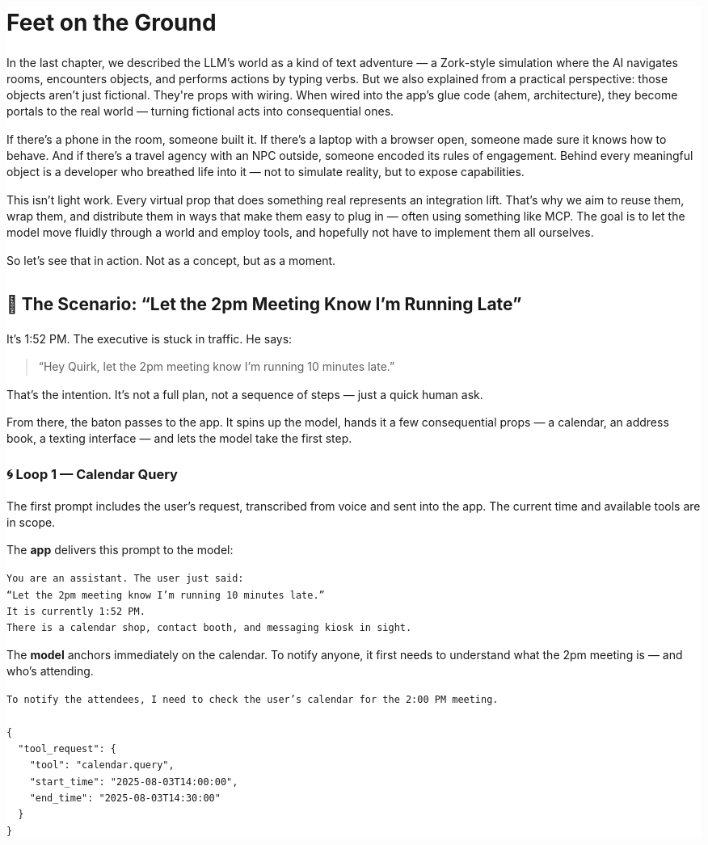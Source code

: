 # Feet on the Ground

In the last chapter, we described the LLM’s world as a kind of text adventure — a Zork-style simulation where the AI navigates rooms, encounters objects, and performs actions by typing verbs. But we also explained from a practical perspective: those objects aren’t just fictional. They're props with wiring. When wired into the app’s glue code (ahem, architecture), they become portals to the real world — turning fictional acts into consequential ones.

If there’s a phone in the room, someone built it. If there’s a laptop with a browser open, someone made sure it knows how to behave. And if there’s a travel agency with an NPC outside, someone encoded its rules of engagement. Behind every meaningful object is a developer who breathed life into it — not to simulate reality, but to expose capabilities.

This isn’t light work. Every virtual prop that does something real represents an integration lift. That’s why we aim to reuse them, wrap them, and distribute them in ways that make them easy to plug in — often using something like MCP. The goal is to let the model move fluidly through a world and employ tools, and hopefully not have to implement them all ourselves.

So let’s see that in action. Not as a concept, but as a moment.

## 🚗 The Scenario: “Let the 2pm Meeting Know I’m Running Late”

It’s 1:52 PM. The executive is stuck in traffic. He says:

> “Hey Quirk, let the 2pm meeting know I’m running 10 minutes late.”

That’s the intention. It’s not a full plan, not a sequence of steps — just a quick human ask.

From there, the baton passes to the app. It spins up the model, hands it a few consequential props — a calendar, an address book, a texting interface — and lets the model take the first step.

### 🌀 Loop 1 — Calendar Query

The first prompt includes the user’s request, transcribed from voice and sent into the app. The current time and available tools are in scope.

The **app** delivers this prompt to the model:

```
You are an assistant. The user just said:
“Let the 2pm meeting know I’m running 10 minutes late.”
It is currently 1:52 PM.
There is a calendar shop, contact booth, and messaging kiosk in sight.
```

The **model** anchors immediately on the calendar. To notify anyone, it first needs to understand what the 2pm meeting is — and who’s attending.

```
To notify the attendees, I need to check the user’s calendar for the 2:00 PM meeting.

{
  "tool_request": {
    "tool": "calendar.query",
    "start_time": "2025-08-03T14:00:00",
    "end_time": "2025-08-03T14:30:00"
  }
}
```
